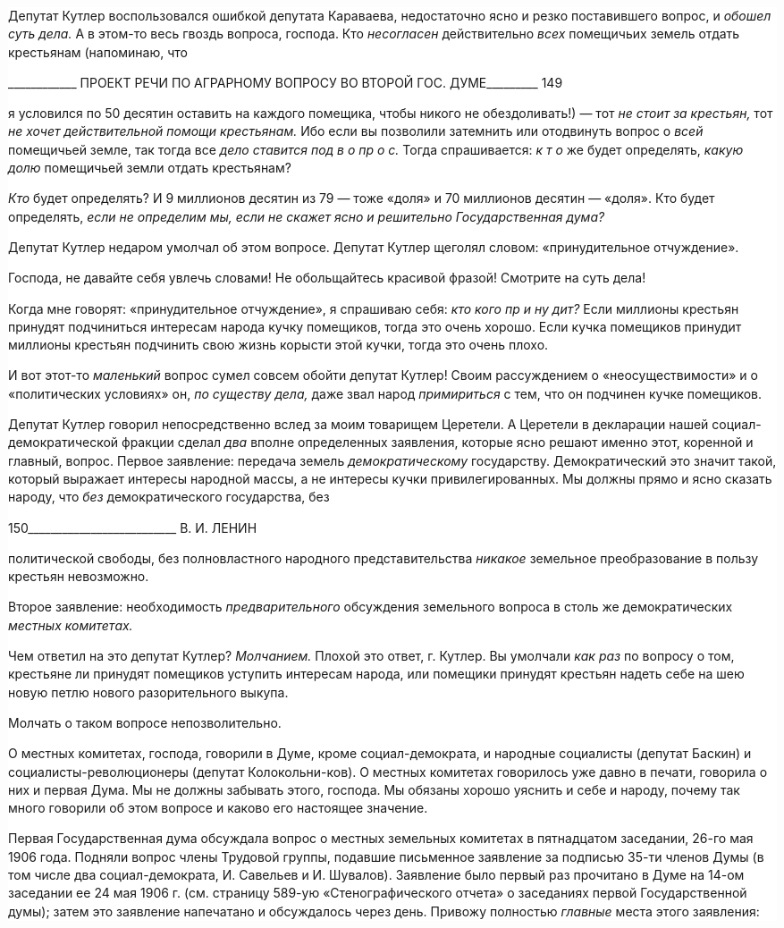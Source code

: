 Депутат Кутлер воспользовался ошибкой депутата Караваева, недостаточно ясно и резко поставившего вопрос, и _обошел суть дела._ А в этом-то весь гвоздь вопроса, гос­пода. Кто _несогласен_ действительно _всех_ помещичьих земель отдать крестьянам (напо­минаю, что

  

____________ ПРОЕКТ РЕЧИ ПО АГРАРНОМУ ВОПРОСУ ВО ВТОРОЙ ГОС. ДУМЕ_________ 149

я условился по 50 десятин оставить на каждого помещика, чтобы никого не обездоли­вать!) — тот _не стоит за крестьян,_ тот _не хочет действительной помощи крестьянам._ Ибо если вы позволили затемнить или отодвинуть вопрос о _всей_ помещичьей земле, так тогда все _дело ставится под в о пр о с._ Тогда спрашивается: _к т о_ же будет оп­ределять, _какую долю_ помещичьей земли отдать крестьянам?

_Кто_ будет определять? И 9 миллионов десятин из 79 — тоже «доля» и 70 миллионов десятин — «доля». Кто будет определять, _если не определим мы, если не скажет ясно и решительно Государственная дума?_

Депутат Кутлер недаром умолчал об этом вопросе. Депутат Кутлер щеголял словом: «принудительное отчуждение».

Господа, не давайте себя увлечь словами! Не обольщайтесь красивой фразой! Смот­рите на суть дела!

Когда мне говорят: «принудительное отчуждение», я спрашиваю себя: _кто кого_ _пр и ну дит?_ Если миллионы крестьян принудят подчиниться интересам народа кучку помещиков, тогда это очень хорошо. Если кучка помещиков принудит миллионы кре­стьян подчинить свою жизнь корысти этой кучки, тогда это очень плохо.

И вот этот-то _маленький_ вопрос сумел совсем обойти депутат Кутлер! Своим рассу­ждением о «неосуществимости» и о «политических условиях» он, _по существу дела,_ даже звал народ _примириться_ с тем, что он подчинен кучке помещиков.

Депутат Кутлер говорил непосредственно вслед за моим товарищем Церетели. А Церетели в декларации нашей социал-демократической фракции сделал _два_ вполне определенных заявления, которые ясно решают именно этот, коренной и главный, во­прос. Первое заявление: передача земель _демократическому_ государству. Демо­кратический это значит такой, который выражает интересы народной массы, а не инте­ресы кучки привилегированных. Мы должны прямо и ясно сказать народу, что _без_ де­мократического государства, без

  

150__________________________ В. И. ЛЕНИН

политической свободы, без полновластного народного представительства _никакое_ земельное преобразование в пользу крестьян невозможно.

Второе заявление: необходимость _предварительного_ обсуждения земельного вопроса в столь же демократических _местных комитетах._

Чем ответил на это депутат Кутлер? _Молчанием._ Плохой это ответ, г. Кутлер. Вы умолчали _как раз_ по вопросу о том, крестьяне ли принудят помещиков уступить ин­тересам народа, или помещики принудят крестьян надеть себе на шею новую петлю нового разорительного выкупа.

Молчать о таком вопросе непозволительно.

О местных комитетах, господа, говорили в Думе, кроме социал-демократа, и народ­ные социалисты (депутат Баскин) и социалисты-революционеры (депутат Колокольни-ков). О местных комитетах говорилось уже давно в печати, говорила о них и первая Дума. Мы не должны забывать этого, господа. Мы обязаны хорошо уяснить и себе и народу, почему так много говорили об этом вопросе и каково его настоящее значение.

Первая Государственная дума обсуждала вопрос о местных земельных комитетах в пятнадцатом заседании, 26-го мая 1906 года. Подняли вопрос члены Трудовой группы, подавшие письменное заявление за подписью 35-ти членов Думы (в том числе два со­циал-демократа, И. Савельев и И. Шувалов). Заявление было первый раз прочитано в Думе на 14-ом заседании ее 24 мая 1906 г. (см. страницу 589-ую «Стенографического отчета» о заседаниях первой Государственной думы); затем это заявление напечатано и обсуждалось через день. Привожу полностью _главные_ места этого заявления:
